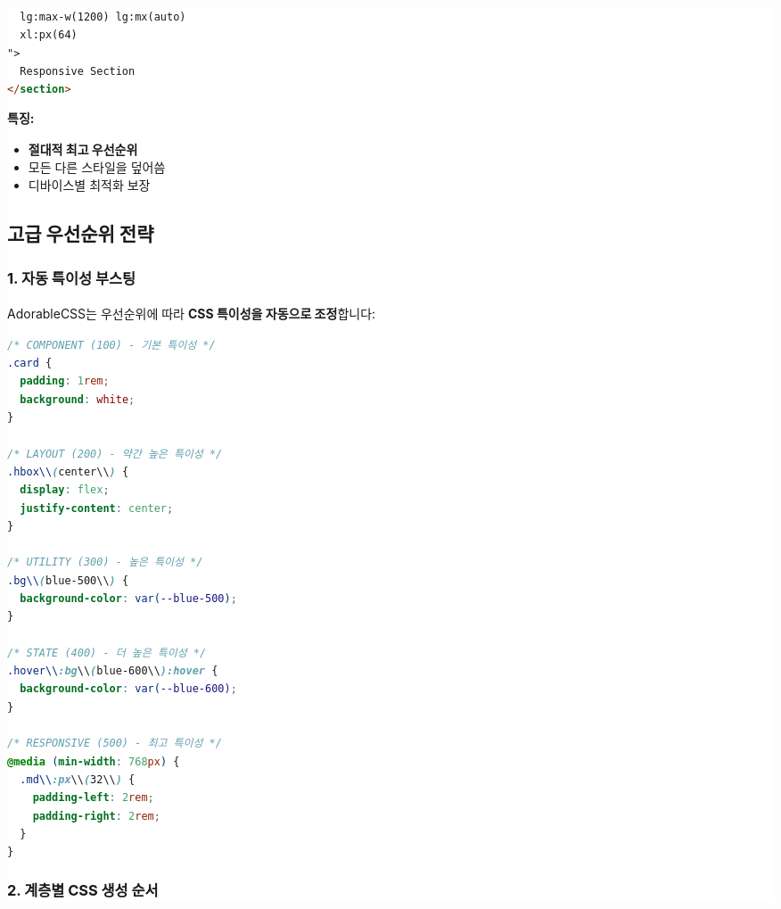 ```html
  lg:max-w(1200) lg:mx(auto)
  xl:px(64)
">
  Responsive Section
</section>
```

**특징:**
- **절대적 최고 우선순위**
- 모든 다른 스타일을 덮어씀
- 디바이스별 최적화 보장

## 고급 우선순위 전략

### 1. 자동 특이성 부스팅

AdorableCSS는 우선순위에 따라 **CSS 특이성을 자동으로 조정**합니다:

```css
/* COMPONENT (100) - 기본 특이성 */
.card {
  padding: 1rem;
  background: white;
}

/* LAYOUT (200) - 약간 높은 특이성 */
.hbox\\(center\\) {
  display: flex;
  justify-content: center;
}

/* UTILITY (300) - 높은 특이성 */
.bg\\(blue-500\\) {
  background-color: var(--blue-500);
}

/* STATE (400) - 더 높은 특이성 */
.hover\\:bg\\(blue-600\\):hover {
  background-color: var(--blue-600);
}

/* RESPONSIVE (500) - 최고 특이성 */
@media (min-width: 768px) {
  .md\\:px\\(32\\) {
    padding-left: 2rem;
    padding-right: 2rem;
  }
}
```

### 2. 계층별 CSS 생성 순서

